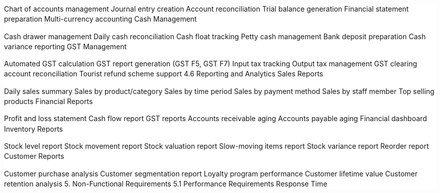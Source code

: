 Chart of accounts management
Journal entry creation
Account reconciliation
Trial balance generation
Financial statement preparation
Multi-currency accounting
Cash Management

Cash drawer management
Daily cash reconciliation
Cash float tracking
Petty cash management
Bank deposit preparation
Cash variance reporting
GST Management

Automated GST calculation
GST report generation (GST F5, GST F7)
Input tax tracking
Output tax management
GST clearing account reconciliation
Tourist refund scheme support
4.6 Reporting and Analytics
Sales Reports

Daily sales summary
Sales by product/category
Sales by time period
Sales by payment method
Sales by staff member
Top selling products
Financial Reports

Profit and loss statement
Cash flow report
GST reports
Accounts receivable aging
Accounts payable aging
Financial dashboard
Inventory Reports

Stock level report
Stock movement report
Stock valuation report
Slow-moving items report
Stock variance report
Reorder report
Customer Reports

Customer purchase analysis
Customer segmentation report
Loyalty program performance
Customer lifetime value
Customer retention analysis
5. Non-Functional Requirements
5.1 Performance Requirements
Response Time
